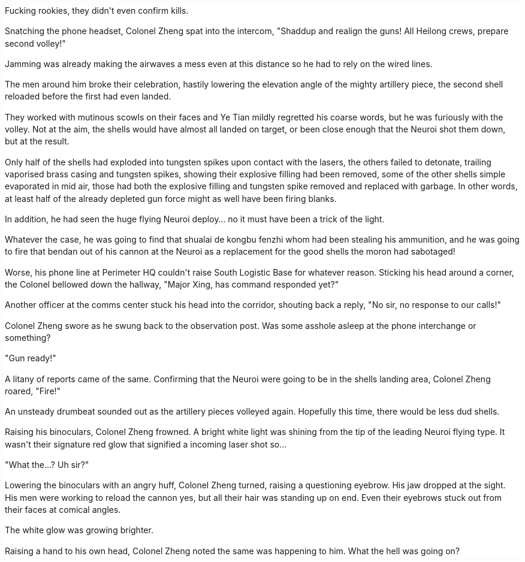 Fucking rookies, they didn't even confirm kills.

Snatching the phone headset, Colonel Zheng spat into the intercom, "Shaddup and realign the guns! All Heilong crews, prepare second volley!"

Jamming was already making the airwaves a mess even at this distance so he had to rely on the wired lines.

The men around him broke their celebration, hastily lowering the elevation angle of the mighty artillery piece, the second shell reloaded before the first had even landed.

They worked with mutinous scowls on their faces and Ye Tian mildly regretted his coarse words, but he was furiously with the volley. Not at the aim, the shells would have almost all landed on target, or been close enough that the Neuroi shot them down, but at the result.

Only half of the shells had exploded into tungsten spikes upon contact with the lasers, the others failed to detonate, trailing vaporised brass casing and tungsten spikes, showing their explosive filling had been removed, some of the other shells simple evaporated in mid air, those had both the explosive filling and tungsten spike removed and replaced with garbage. In other words, at least half of the already depleted gun force might as well have been firing blanks.

In addition, he had seen the huge flying Neuroi deploy… no it must have been a trick of the light.

Whatever the case, he was going to find that shualai de kongbu fenzhi whom had been stealing his ammunition, and he was going to fire that bendan out of his cannon at the Neuroi as a replacement for the good shells the moron had sabotaged!

Worse, his phone line at Perimeter HQ couldn't raise South Logistic Base for whatever reason. Sticking his head around a corner, the Colonel bellowed down the hallway, "Major Xing, has command responded yet?"

Another officer at the comms center stuck his head into the corridor, shouting back a reply, "No sir, no response to our calls!"

Colonel Zheng swore as he swung back to the observation post. Was some asshole asleep at the phone interchange or something?

"Gun ready!"

A litany of reports came of the same. Confirming that the Neuroi were going to be in the shells landing area, Colonel Zheng roared, "Fire!"

An unsteady drumbeat sounded out as the artillery pieces volleyed again. Hopefully this time, there would be less dud shells.

Raising his binoculars, Colonel Zheng frowned. A bright white light was shining from the tip of the leading Neuroi flying type. It wasn't their signature red glow that signified a incoming laser shot so…

"What the…? Uh sir?"

Lowering the binoculars with an angry huff, Colonel Zheng turned, raising a questioning eyebrow. His jaw dropped at the sight. His men were working to reload the cannon yes, but all their hair was standing up on end. Even their eyebrows stuck out from their faces at comical angles.

The white glow was growing brighter.

Raising a hand to his own head, Colonel Zheng noted the same was happening to him. What the hell was going on?
